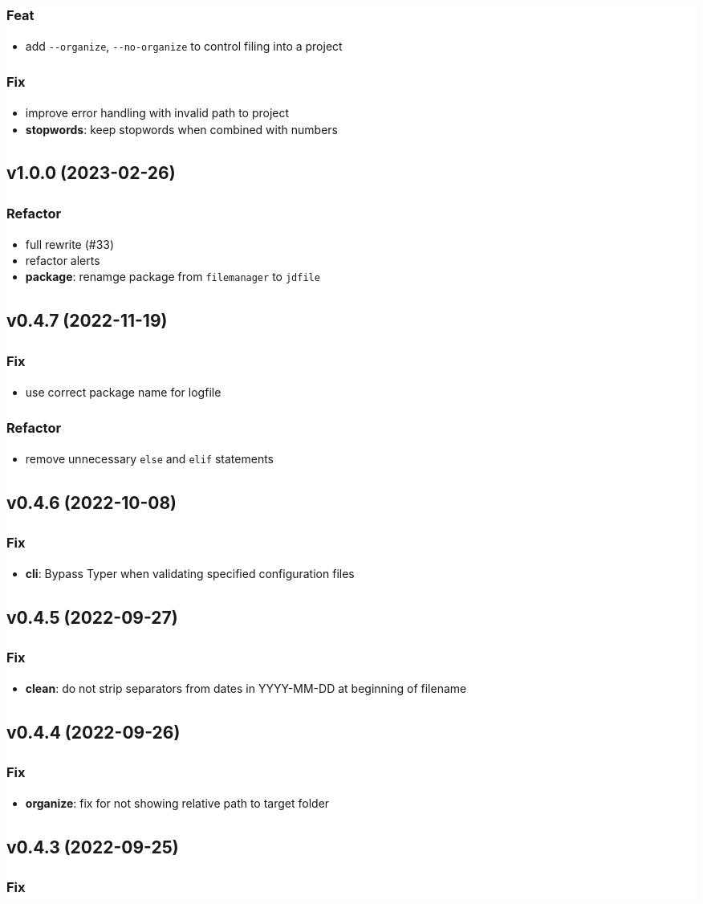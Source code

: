 ### Feat

-   add `--organize`, `--no-organize` to control filing into a project

### Fix

-   improve error handling with invalid path to project
-   **stopwords**: keep stopwords when combined with numbers

## v1.0.0 (2023-02-26)

### Refactor

-   full rewrite (#33)
-   refactor alerts
-   **package**: renamge package from `filemanager` to `jdfile`

## v0.4.7 (2022-11-19)

### Fix

-   use correct package name for logfile

### Refactor

-   remove unnecessary `else` and `elif` statements

## v0.4.6 (2022-10-08)

### Fix

-   **cli**: Bypass Typer when validating specified configuration files

## v0.4.5 (2022-09-27)

### Fix

-   **clean**: do not strip separators from dates in YYYY-MM-DD at beginning of filename

## v0.4.4 (2022-09-26)

### Fix

-   **organize**: fix for not showing relative path to target folder

## v0.4.3 (2022-09-25)

### Fix
